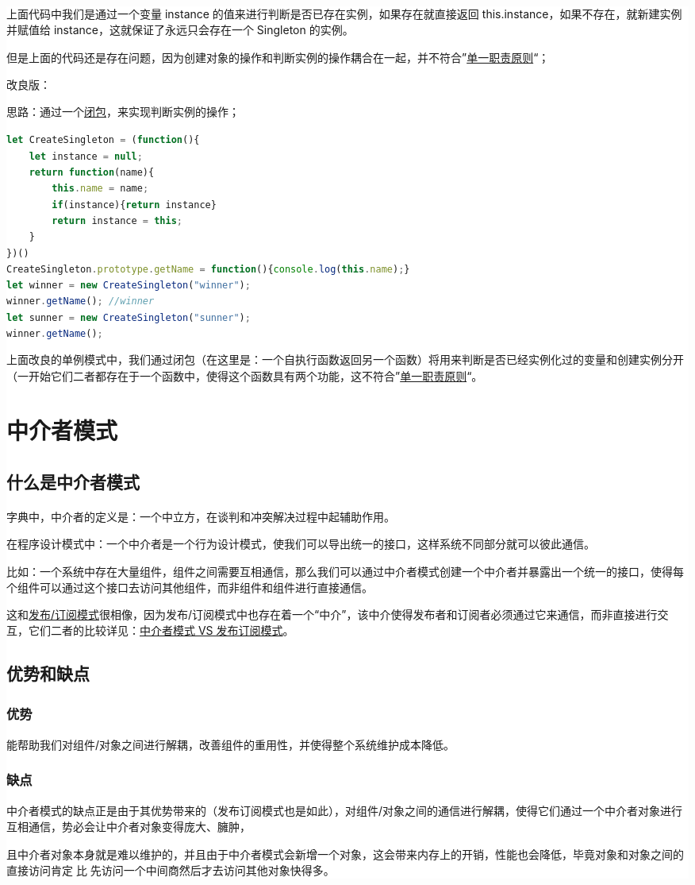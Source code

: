 上面代码中我们是通过一个变量 instance 的值来进行判断是否已存在实例，如果存在就直接返回 this.instance，如果不存在，就新建实例并赋值给 instance，这就保证了永远只会存在一个 Singleton 的实例。

但是上面的代码还是存在问题，因为创建对象的操作和判断实例的操作耦合在一起，并不符合”[单一职责原则](https://zh.wikipedia.org/wiki/%E5%8D%95%E4%B8%80%E5%8A%9F%E8%83%BD%E5%8E%9F%E5%88%99)“；

改良版：

思路：通过一个[闭包](https://www.w3cschool.cn/javascript/js-function-closures.html)，来实现判断实例的操作；

```js
let CreateSingleton = (function(){
    let instance = null;
    return function(name){
        this.name = name;
        if(instance){return instance}
        return instance = this;
    }
})()
CreateSingleton.prototype.getName = function(){console.log(this.name);}
let winner = new CreateSingleton("winner"); 
winner.getName(); //winner
let sunner = new CreateSingleton("sunner");  
winner.getName();
```

上面改良的单例模式中，我们通过闭包（在这里是：一个自执行函数返回另一个函数）将用来判断是否已经实例化过的变量和创建实例分开（一开始它们二者都存在于一个函数中，使得这个函数具有两个功能，这不符合”[单一职责原则](https://zh.wikipedia.org/wiki/%E5%8D%95%E4%B8%80%E5%8A%9F%E8%83%BD%E5%8E%9F%E5%88%99)“。

# 中介者模式

## 什么是中介者模式

字典中，中介者的定义是：一个中立方，在谈判和冲突解决过程中起辅助作用。

在程序设计模式中：一个中介者是一个行为设计模式，使我们可以导出统一的接口，这样系统不同部分就可以彼此通信。

比如：一个系统中存在大量组件，组件之间需要互相通信，那么我们可以通过中介者模式创建一个中介者并暴露出一个统一的接口，使得每个组件可以通过这个接口去访问其他组件，而非组件和组件进行直接通信。

这和<a href='#发布订阅模式'>发布/订阅模式</a>很相像，因为发布/订阅模式中也存在着一个“中介”，该中介使得发布者和订阅者必须通过它来通信，而非直接进行交互，它们二者的比较详见：<a href='#中介者模式 VS  发布订阅模式'>中介者模式 VS  发布订阅模式</a>。

## 优势和缺点

### 优势

能帮助我们对组件/对象之间进行解耦，改善组件的重用性，并使得整个系统维护成本降低。

### 缺点

中介者模式的缺点正是由于其优势带来的（发布订阅模式也是如此），对组件/对象之间的通信进行解耦，使得它们通过一个中介者对象进行互相通信，势必会让中介者对象变得庞大、臃肿，

且中介者对象本身就是难以维护的，并且由于中介者模式会新增一个对象，这会带来内存上的开销，性能也会降低，毕竟对象和对象之间的直接访问肯定 比 先访问一个中间商然后才去访问其他对象快得多。
